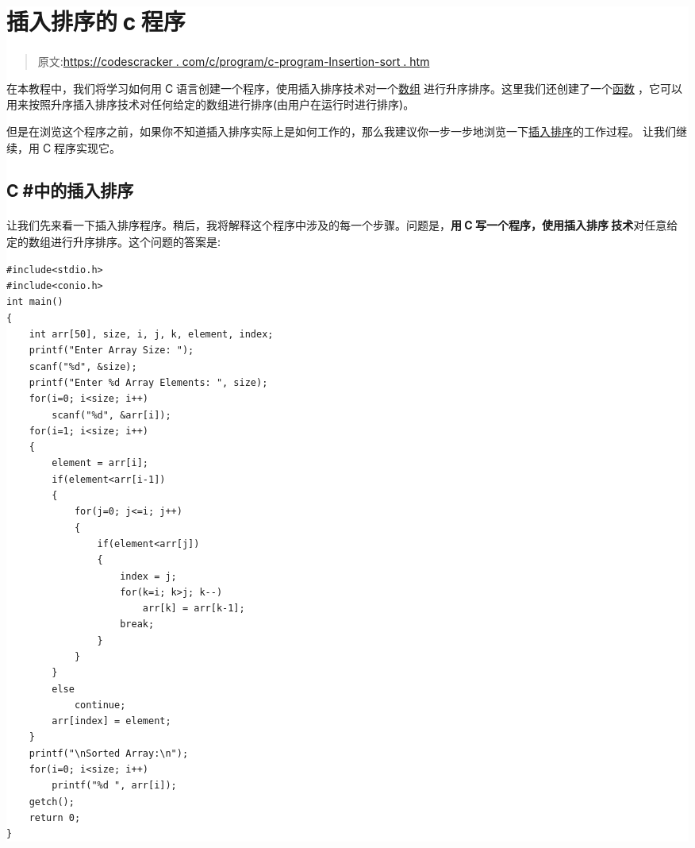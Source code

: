 # 插入排序的 c 程序

> 原文:[https://codescracker . com/c/program/c-program-Insertion-sort . htm](https://codescracker.com/c/program/c-program-Insertion-sort.htm)

在本教程中，我们将学习如何用 C 语言创建一个程序，使用插入排序技术对一个[数组](/c/c-arrays.htm) 进行升序排序。这里我们还创建了一个[函数](/c/c-functions.htm) ，它可以用来按照升序插入排序技术对任何给定的数组进行排序(由用户在运行时进行排序)。

但是在浏览这个程序之前，如果你不知道插入排序实际上是如何工作的，那么我建议你一步一步地浏览一下[插入排序](/computer-fundamental/insertion-sort.htm)的工作过程。 让我们继续，用 C 程序实现它。

## C #中的插入排序

让我们先来看一下插入排序程序。稍后，我将解释这个程序中涉及的每一个步骤。问题是，**用 C 写一个程序，使用插入排序 技术**对任意给定的数组进行升序排序。这个问题的答案是:

```
#include<stdio.h>
#include<conio.h>
int main()
{
    int arr[50], size, i, j, k, element, index;
    printf("Enter Array Size: ");
    scanf("%d", &size);
    printf("Enter %d Array Elements: ", size);
    for(i=0; i<size; i++)
        scanf("%d", &arr[i]);
    for(i=1; i<size; i++)
    {
        element = arr[i];
        if(element<arr[i-1])
        {
            for(j=0; j<=i; j++)
            {
                if(element<arr[j])
                {
                    index = j;
                    for(k=i; k>j; k--)
                        arr[k] = arr[k-1];
                    break;
                }
            }
        }
        else
            continue;
        arr[index] = element;
    }
    printf("\nSorted Array:\n");
    for(i=0; i<size; i++)
        printf("%d ", arr[i]);
    getch();
    return 0;
}
```
